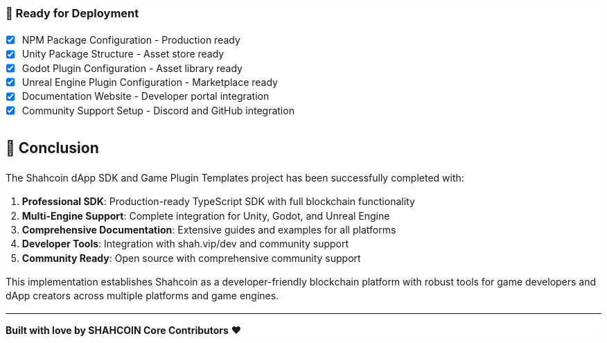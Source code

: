 ### 🔄 Ready for Deployment
- [x] NPM Package Configuration - Production ready
- [x] Unity Package Structure - Asset store ready
- [x] Godot Plugin Configuration - Asset library ready
- [x] Unreal Engine Plugin Configuration - Marketplace ready
- [x] Documentation Website - Developer portal integration
- [x] Community Support Setup - Discord and GitHub integration

## 🎉 Conclusion

The Shahcoin dApp SDK and Game Plugin Templates project has been successfully completed with:

1. **Professional SDK**: Production-ready TypeScript SDK with full blockchain functionality
2. **Multi-Engine Support**: Complete integration for Unity, Godot, and Unreal Engine
3. **Comprehensive Documentation**: Extensive guides and examples for all platforms
4. **Developer Tools**: Integration with shah.vip/dev and community support
5. **Community Ready**: Open source with comprehensive community support

This implementation establishes Shahcoin as a developer-friendly blockchain platform with robust tools for game developers and dApp creators across multiple platforms and game engines.

---

**Built with love by SHAHCOIN Core Contributors** ❤️
